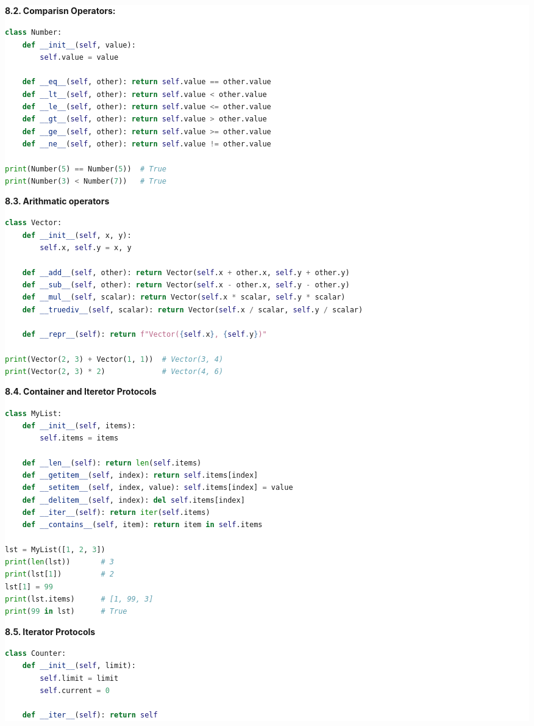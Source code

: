 ```python

```
**8.2. Comparisn Operators:**
```python
class Number:
    def __init__(self, value):
        self.value = value

    def __eq__(self, other): return self.value == other.value
    def __lt__(self, other): return self.value < other.value
    def __le__(self, other): return self.value <= other.value
    def __gt__(self, other): return self.value > other.value
    def __ge__(self, other): return self.value >= other.value
    def __ne__(self, other): return self.value != other.value

print(Number(5) == Number(5))  # True
print(Number(3) < Number(7))   # True

```
**8.3. Arithmatic operators**
```python
class Vector:
    def __init__(self, x, y):
        self.x, self.y = x, y

    def __add__(self, other): return Vector(self.x + other.x, self.y + other.y)
    def __sub__(self, other): return Vector(self.x - other.x, self.y - other.y)
    def __mul__(self, scalar): return Vector(self.x * scalar, self.y * scalar)
    def __truediv__(self, scalar): return Vector(self.x / scalar, self.y / scalar)

    def __repr__(self): return f"Vector({self.x}, {self.y})"

print(Vector(2, 3) + Vector(1, 1))  # Vector(3, 4)
print(Vector(2, 3) * 2)             # Vector(4, 6)
```
**8.4. Container and Iteretor Protocols**
```python
class MyList:
    def __init__(self, items):
        self.items = items

    def __len__(self): return len(self.items)
    def __getitem__(self, index): return self.items[index]
    def __setitem__(self, index, value): self.items[index] = value
    def __delitem__(self, index): del self.items[index]
    def __iter__(self): return iter(self.items)
    def __contains__(self, item): return item in self.items

lst = MyList([1, 2, 3])
print(len(lst))       # 3
print(lst[1])         # 2
lst[1] = 99
print(lst.items)      # [1, 99, 3]
print(99 in lst)      # True

```
**8.5. Iterator Protocols**
```python
class Counter:
    def __init__(self, limit):
        self.limit = limit
        self.current = 0

    def __iter__(self): return self
```